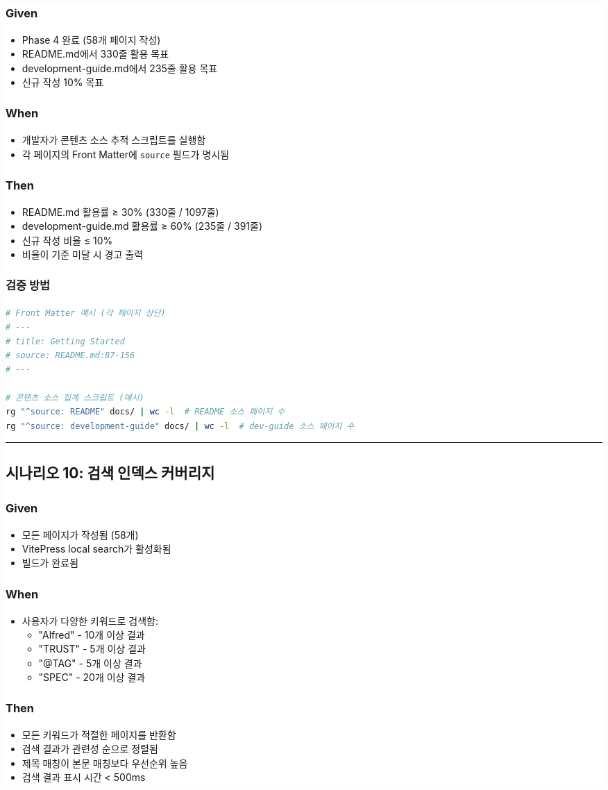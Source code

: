 ### Given
- Phase 4 완료 (58개 페이지 작성)
- README.md에서 330줄 활용 목표
- development-guide.md에서 235줄 활용 목표
- 신규 작성 10% 목표

### When
- 개발자가 콘텐츠 소스 추적 스크립트를 실행함
- 각 페이지의 Front Matter에 `source` 필드가 명시됨

### Then
- README.md 활용률 ≥ 30% (330줄 / 1097줄)
- development-guide.md 활용률 ≥ 60% (235줄 / 391줄)
- 신규 작성 비율 ≤ 10%
- 비율이 기준 미달 시 경고 출력

### 검증 방법
```bash
# Front Matter 예시 (각 페이지 상단)
# ---
# title: Getting Started
# source: README.md:87-156
# ---

# 콘텐츠 소스 집계 스크립트 (예시)
rg "^source: README" docs/ | wc -l  # README 소스 페이지 수
rg "^source: development-guide" docs/ | wc -l  # dev-guide 소스 페이지 수
```

---

## 시나리오 10: 검색 인덱스 커버리지

### Given
- 모든 페이지가 작성됨 (58개)
- VitePress local search가 활성화됨
- 빌드가 완료됨

### When
- 사용자가 다양한 키워드로 검색함:
  - "Alfred" - 10개 이상 결과
  - "TRUST" - 5개 이상 결과
  - "@TAG" - 5개 이상 결과
  - "SPEC" - 20개 이상 결과

### Then
- 모든 키워드가 적절한 페이지를 반환함
- 검색 결과가 관련성 순으로 정렬됨
- 제목 매칭이 본문 매칭보다 우선순위 높음
- 검색 결과 표시 시간 < 500ms
